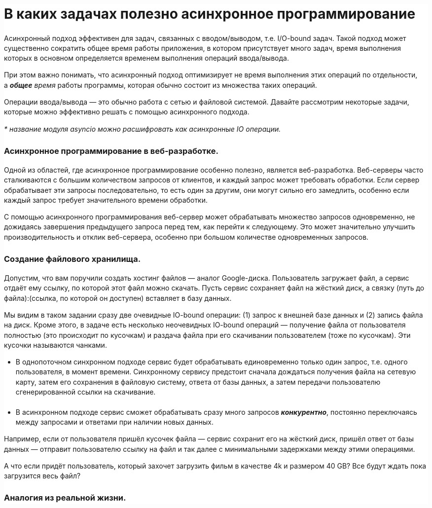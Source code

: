 # В каких задачах полезно асинхронное программирование

Асинхронный подход эффективен для задач, связанных с вводом/выводом, т.е. I/O-bound задач. Такой подход может существенно сократить общее время работы приложения, в котором присутствует много задач, время выполнения которых в основном определяется временем выполнения операций ввода/вывода. 

При этом важно понимать, что асинхронный подход оптимизирует не время выполнения этих операций по отдельности, а _**общее** время_ работы программы, которая обычно состоит из множества таких операций.

Операции ввода/вывода — это обычно работа с сетью и файловой системой. Давайте рассмотрим некоторые задачи, которые можно эффективно решать с помощью асинхронного подхода.

_* название модуля asyncio можно расшифровать как асинхронные IO операции._ 

### **Асинхронное программирование в веб-разработке.**

Одной из областей, где асинхронное программирование особенно полезно, является веб-разработка. Веб-серверы часто сталкиваются с большим количеством запросов от клиентов, и каждый запрос может требовать обработки. Если сервер обрабатывает эти запросы последовательно, то есть один за другим, они могут сильно его замедлить, особенно если каждый запрос требует значительного времени обработки.

С помощью асинхронного программирования веб-сервер может обрабатывать множество запросов одновременно, не дожидаясь завершения предыдущего запроса перед тем, как перейти к следующему. Это может значительно улучшить производительность и отклик веб-сервера, особенно при большом количестве одновременных запросов.

### Создание файлового хранилища.

Допустим, что вам поручили создать хостинг файлов — аналог Google-диска. Пользователь загружает файл, а сервис отдаёт ему ссылку, по которой этот файл можно скачать. Пусть сервис сохраняет файл на жёсткий диск, а связку (путь до файла):(ссылка, по которой он доступен) вставляет в базу данных.   

Мы видим в таком задании сразу две очевидные IO-bound операции: (1) запрос к внешней базе данных и (2) запись файла на диск. Кроме этого, в задаче есть несколько неочевидных IO-bound операций — получение файла от пользователя полностью (это происходит по кусочкам) и раздача файла при его скачивании пользователем (тоже по кусочкам). Эти кусочки называются чанками.

- В однопоточном синхронном подходе сервис будет обрабатывать единовременно только один запрос, т.е. одного пользователя, в момент времени. Синхронному сервису предстоит сначала дождаться получения файла на сетевую карту, затем его сохранения в файловую систему, ответа от базы данных, а затем передачи пользователю сгенерированной ссылки на скачивание.   
     
- В асинхронном подходе сервис сможет обрабатывать сразу много запросов **_конкурентно_**, постоянно переключаясь между запросами и ответами при наличии новых данных.

Например, если от пользователя пришёл кусочек файла — сервис сохранит его на жёсткий диск, пришёл ответ от базы данных — отправит пользователю ссылку на файл и так далее с минимальными задержками между этими операциями.

А что если придёт пользователь, который захочет загрузить фильм в качестве 4k и размером 40 GB? Все будут ждать пока загрузится весь файл? 

### Аналогия из реальной жизни.
